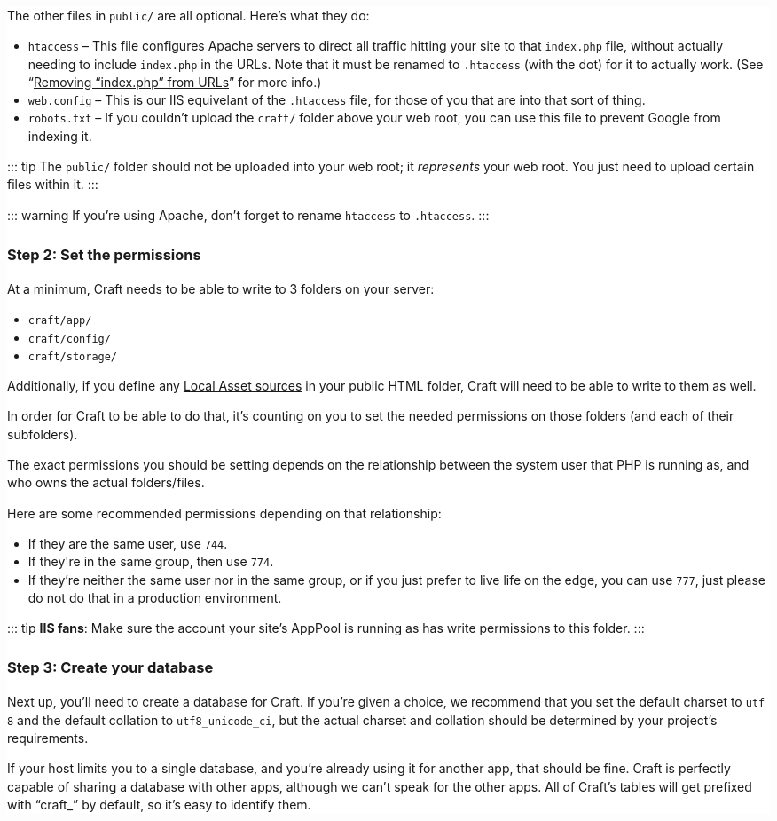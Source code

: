The other files in `public/` are all optional. Here’s what they do:

* `htaccess` – This file configures Apache servers to direct all traffic hitting your site to that `index.php` file, without actually needing to include `index.php` in the URLs. Note that it must be renamed to `.htaccess` (with the dot) for it to actually work. (See “[Removing “index.php” from URLs](https://craftcms.com/support/remove-index.php)” for more info.)
* `web.config` – This is our IIS equivelant of the `.htaccess` file, for those of you that are into that sort of thing.
* `robots.txt` – If you couldn’t upload the `craft/` folder above your web root, you can use this file to prevent Google from indexing it.

::: tip
The `public/` folder should not be uploaded into your web root; it _represents_ your web root. You just need to upload certain files within it.
:::

::: warning
If you’re using Apache, don’t forget to rename `htaccess` to `.htaccess`.
:::

### Step 2: Set the permissions

At a minimum, Craft needs to be able to write to 3 folders on your server:

* `craft/app/`
* `craft/config/`
* `craft/storage/`

Additionally, if you define any [Local Asset sources](assets.md) in your public HTML folder, Craft will need to be able to write to them as well.

In order for Craft to be able to do that, it’s counting on you to set the needed permissions on those folders (and each of their subfolders).

The exact permissions you should be setting depends on the relationship between the system user that PHP is running as, and who owns the actual folders/files.

Here are some recommended permissions depending on that relationship:

* If they are the same user, use `744`.
* If they're in the same group, then use `774`.
* If they’re neither the same user nor in the same group, or if you just prefer to live life on the edge, you can use `777`, just please do not do that in a production environment.

::: tip
**IIS fans**: Make sure the account your site’s AppPool is running as has write permissions to this folder.
:::

### Step 3: Create your database

Next up, you’ll need to create a database for Craft. If you’re given a choice, we recommend that you set the default charset to `utf8` and the default collation to `utf8_unicode_ci`, but the actual charset and collation should be determined by your project’s requirements.

If your host limits you to a single database, and you’re already using it for another app, that should be fine. Craft is perfectly capable of sharing a database with other apps, although we can’t speak for the other apps. All of Craft’s tables will get prefixed with “craft_” by default, so it’s easy to identify them.
